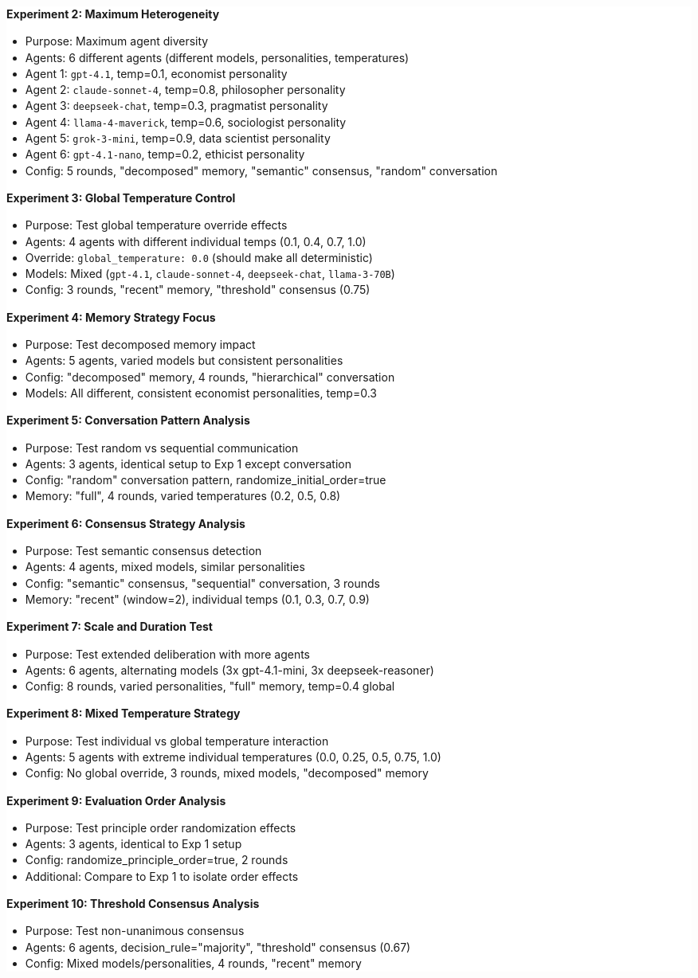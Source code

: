 **Experiment 2: Maximum Heterogeneity**
- Purpose: Maximum agent diversity
- Agents: 6 different agents (different models, personalities, temperatures)
- Agent 1: `gpt-4.1`, temp=0.1, economist personality
- Agent 2: `claude-sonnet-4`, temp=0.8, philosopher personality  
- Agent 3: `deepseek-chat`, temp=0.3, pragmatist personality
- Agent 4: `llama-4-maverick`, temp=0.6, sociologist personality
- Agent 5: `grok-3-mini`, temp=0.9, data scientist personality
- Agent 6: `gpt-4.1-nano`, temp=0.2, ethicist personality
- Config: 5 rounds, "decomposed" memory, "semantic" consensus, "random" conversation

**Experiment 3: Global Temperature Control**
- Purpose: Test global temperature override effects
- Agents: 4 agents with different individual temps (0.1, 0.4, 0.7, 1.0)
- Override: `global_temperature: 0.0` (should make all deterministic)
- Models: Mixed (`gpt-4.1`, `claude-sonnet-4`, `deepseek-chat`, `llama-3-70B`)
- Config: 3 rounds, "recent" memory, "threshold" consensus (0.75)

**Experiment 4: Memory Strategy Focus**
- Purpose: Test decomposed memory impact
- Agents: 5 agents, varied models but consistent personalities
- Config: "decomposed" memory, 4 rounds, "hierarchical" conversation
- Models: All different, consistent economist personalities, temp=0.3

**Experiment 5: Conversation Pattern Analysis**
- Purpose: Test random vs sequential communication
- Agents: 3 agents, identical setup to Exp 1 except conversation
- Config: "random" conversation pattern, randomize_initial_order=true
- Memory: "full", 4 rounds, varied temperatures (0.2, 0.5, 0.8)

**Experiment 6: Consensus Strategy Analysis**
- Purpose: Test semantic consensus detection
- Agents: 4 agents, mixed models, similar personalities
- Config: "semantic" consensus, "sequential" conversation, 3 rounds
- Memory: "recent" (window=2), individual temps (0.1, 0.3, 0.7, 0.9)

**Experiment 7: Scale and Duration Test**
- Purpose: Test extended deliberation with more agents
- Agents: 6 agents, alternating models (3x gpt-4.1-mini, 3x deepseek-reasoner)
- Config: 8 rounds, varied personalities, "full" memory, temp=0.4 global

**Experiment 8: Mixed Temperature Strategy**
- Purpose: Test individual vs global temperature interaction
- Agents: 5 agents with extreme individual temperatures (0.0, 0.25, 0.5, 0.75, 1.0)
- Config: No global override, 3 rounds, mixed models, "decomposed" memory

**Experiment 9: Evaluation Order Analysis**
- Purpose: Test principle order randomization effects
- Agents: 3 agents, identical to Exp 1 setup
- Config: randomize_principle_order=true, 2 rounds
- Additional: Compare to Exp 1 to isolate order effects

**Experiment 10: Threshold Consensus Analysis**
- Purpose: Test non-unanimous consensus
- Agents: 6 agents, decision_rule="majority", "threshold" consensus (0.67)
- Config: Mixed models/personalities, 4 rounds, "recent" memory
